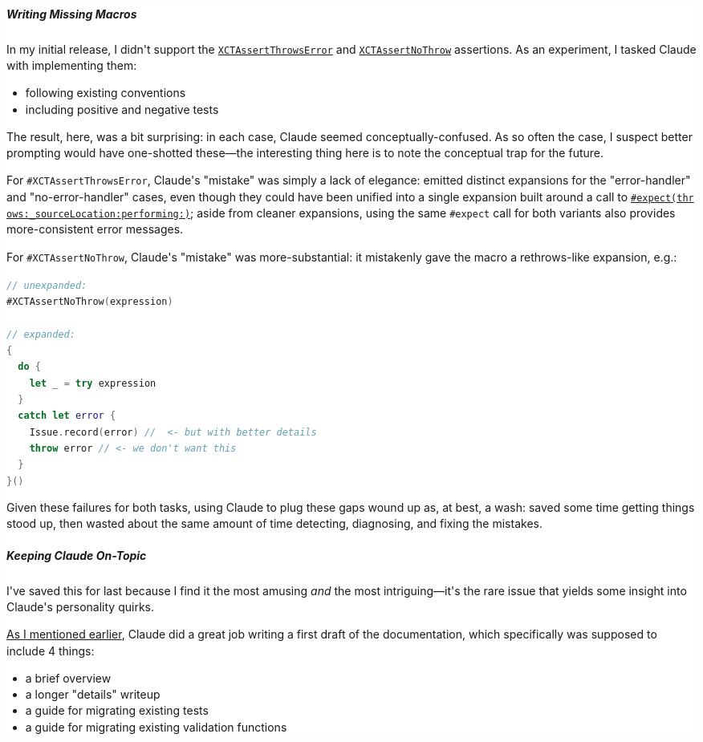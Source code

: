 ##### Writing Missing Macros

In my initial release, I didn't support the [`XCTAssertThrowsError`](https://developer.apple.com/documentation/xctest/xctassertthrowserror(_:_:file:line:_:)) and [`XCTAssertNoThrow`](https://developer.apple.com/documentation/xctest/xctassertnothrow) assertions.
As an experiment, I tasked Claude with implementing them:

- following existing conventions
- including positive and negative tests

The result, here, was a bit surprising: in each case, Claude seemed conceptually-confused.
As so often the case, I suspect better prompting would have one-shotted these—the interesting thing here is to note the conceptual trap for the future.

For `#XCTAssertThrowsError`, Claude's "mistake" was simply a lack of elegance: emitted distinct expansions for the "error-handler" and "no-error-handler" cases, even though they could have been unified into a single expansion built around a call to [`#expect(throws:_sourceLocation:performing:)`](https://developer.apple.com/documentation/testing/expect(throws:_:sourcelocation:performing:)-1hfms); aside from cleaner expansions, using the same `#expect` call for both variants also provides more-consistent error messages.

For `#XCTAssertNoThrow`, Claude's "mistake" was more-substantial: it mistakenly gave the macro a rethrows-like expansion, e.g.:

```swift
// unexpanded:
#XCTAssertNoThrow(expression)

// expanded:
{
  do {
    let _ = try expression
  }
  catch let error {
    Issue.record(error) //  <- but with better details
    throw error // <- we don't want this
  }
}()
```

Given these failures for both tasks, using Claude to plug these gaps wound up as, at best, a wash: saved some time getting things stood up, then wasted about the same amount of time detecting, diagnosing, and fixing the mistakes.

##### Keeping Claude On-Topic

I've saved this for last because I find it the most amusing *and* the most intriguing—it's the rare issue that yields some insight into Claude's personality quirks.

[As I mentioned earlier](#getting-documentation-started), Claude did a great job writing a first draft of the documentation, which specifically was supposed to include 4 things:

- a brief overview
- a longer "details" writeup
- a guide for migrating existing tests
- a guide for migrating existing validation functions
